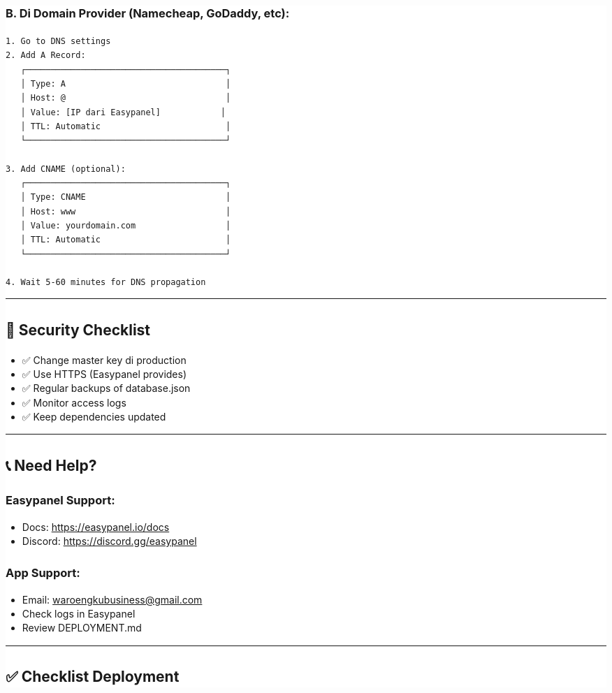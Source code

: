 ### B. Di Domain Provider (Namecheap, GoDaddy, etc):

```
1. Go to DNS settings
2. Add A Record:
   ┌────────────────────────────────────────┐
   │ Type: A                                │
   │ Host: @                                │
   │ Value: [IP dari Easypanel]            │
   │ TTL: Automatic                         │
   └────────────────────────────────────────┘
   
3. Add CNAME (optional):
   ┌────────────────────────────────────────┐
   │ Type: CNAME                            │
   │ Host: www                              │
   │ Value: yourdomain.com                  │
   │ TTL: Automatic                         │
   └────────────────────────────────────────┘
   
4. Wait 5-60 minutes for DNS propagation
```

---

## 🔐 Security Checklist

- ✅ Change master key di production
- ✅ Use HTTPS (Easypanel provides)
- ✅ Regular backups of database.json
- ✅ Monitor access logs
- ✅ Keep dependencies updated

---

## 📞 Need Help?

### Easypanel Support:
- Docs: https://easypanel.io/docs
- Discord: https://discord.gg/easypanel

### App Support:
- Email: waroengkubusiness@gmail.com
- Check logs in Easypanel
- Review DEPLOYMENT.md

---

## ✅ Checklist Deployment
